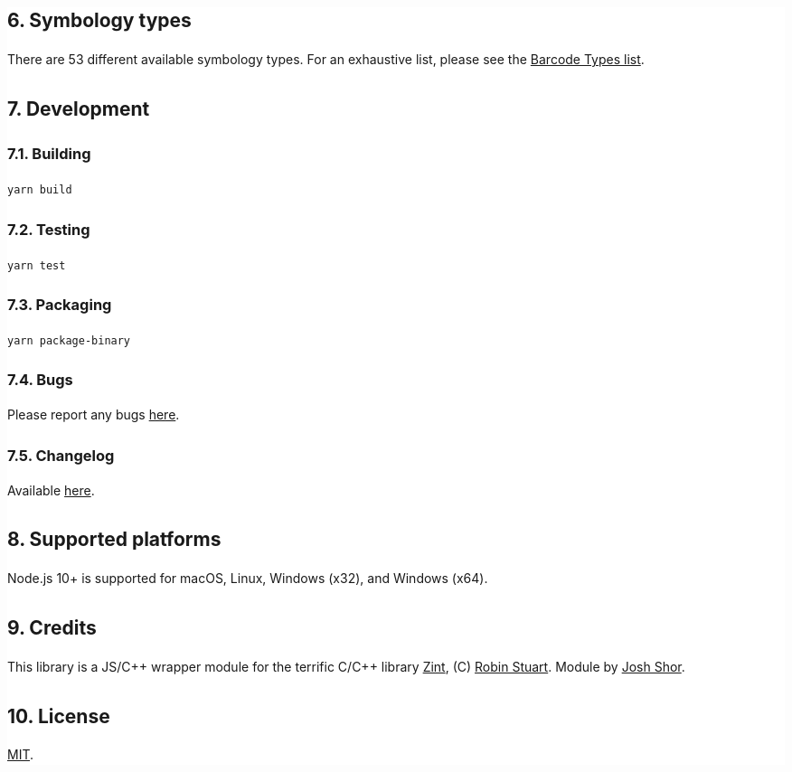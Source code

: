## 6. Symbology types

There are 53 different available symbology types. For an exhaustive list, please see the [Barcode Types list](docs/symbology-types.md).

## 7. Development

### 7.1. Building

```
yarn build
```

### 7.2. Testing

```
yarn test
```

### 7.3. Packaging

```
yarn package-binary
```

### 7.4. Bugs

Please report any bugs [here](https://github.com/jshor/symbology/issues).

### 7.5. Changelog

Available [here](https://github.com/jshor/symbology/blob/master/CHANGELOG.md).

## 8. Supported platforms

Node.js 10+ is supported for macOS, Linux, Windows (x32), and Windows (x64).

## 9. Credits

This library is a JS/C++ wrapper module for the terrific C/C++ library [Zint](https://zint.github.io/), (C) [Robin Stuart](https://github.com/g3rrk). Module by [Josh Shor](https://github.com/jshor).

## 10. License

[MIT](LICENSE.md).
